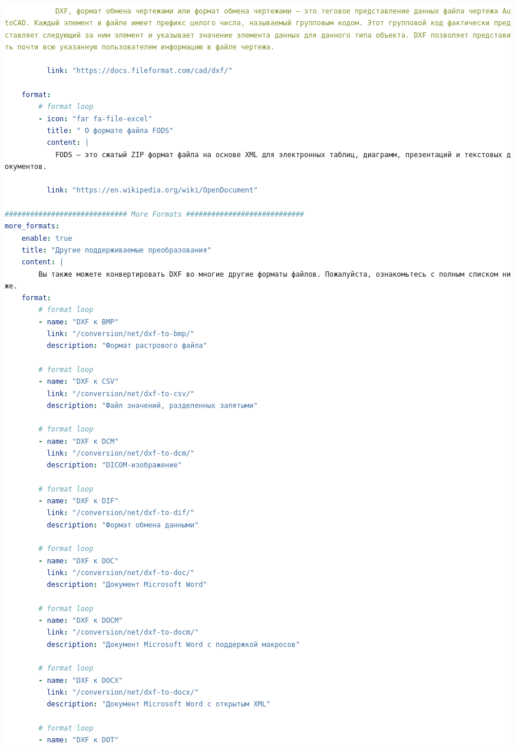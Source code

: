 ```yaml
            DXF, формат обмена чертежами или формат обмена чертежами — это теговое представление данных файла чертежа AutoCAD. Каждый элемент в файле имеет префикс целого числа, называемый групповым кодом. Этот групповой код фактически представляет следующий за ним элемент и указывает значение элемента данных для данного типа объекта. DXF позволяет представить почти всю указанную пользователем информацию в файле чертежа.

          link: "https://docs.fileformat.com/cad/dxf/"

    format:
        # format loop
        - icon: "far fa-file-excel"
          title: " О формате файла FODS"
          content: |
            FODS — это сжатый ZIP формат файла на основе XML для электронных таблиц, диаграмм, презентаций и текстовых документов.

          link: "https://en.wikipedia.org/wiki/OpenDocument"

############################# More Formats ############################
more_formats:
    enable: true
    title: "Другие поддерживаемые преобразования"
    content: |
        Вы также можете конвертировать DXF во многие другие форматы файлов. Пожалуйста, ознакомьтесь с полным списком ниже.
    format: 
        # format loop
        - name: "DXF к BMP"
          link: "/conversion/net/dxf-to-bmp/"
          description: "Формат растрового файла"

        # format loop
        - name: "DXF к CSV"
          link: "/conversion/net/dxf-to-csv/"
          description: "Файл значений, разделенных запятыми"

        # format loop
        - name: "DXF к DCM"
          link: "/conversion/net/dxf-to-dcm/"
          description: "DICOM-изображение"

        # format loop
        - name: "DXF к DIF"
          link: "/conversion/net/dxf-to-dif/"
          description: "Формат обмена данными"

        # format loop
        - name: "DXF к DOC"
          link: "/conversion/net/dxf-to-doc/"
          description: "Документ Microsoft Word"

        # format loop
        - name: "DXF к DOCM"
          link: "/conversion/net/dxf-to-docm/"
          description: "Документ Microsoft Word с поддержкой макросов"

        # format loop
        - name: "DXF к DOCX"
          link: "/conversion/net/dxf-to-docx/"
          description: "Документ Microsoft Word с открытым XML"

        # format loop
        - name: "DXF к DOT"
```